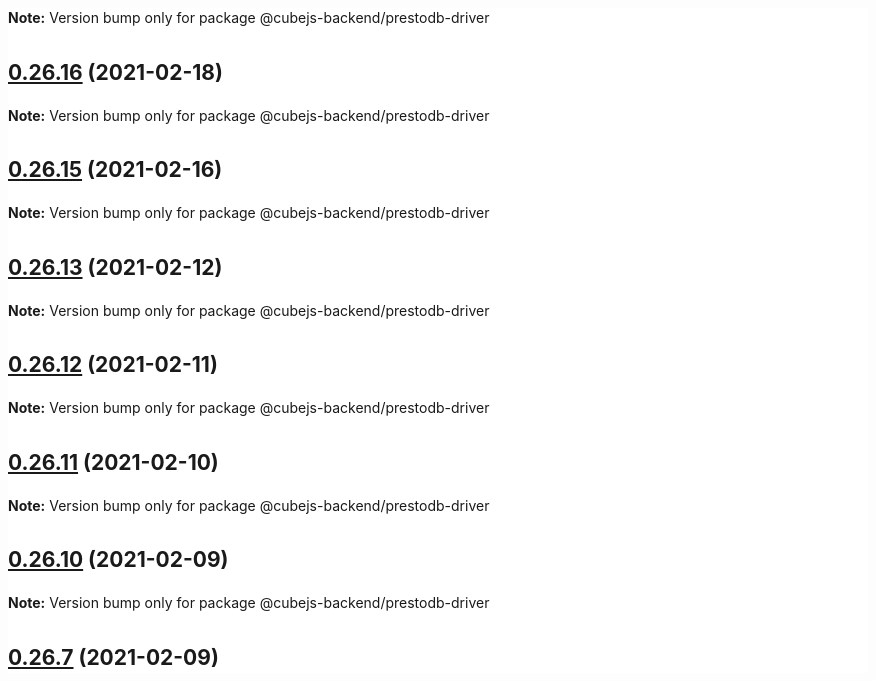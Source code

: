 **Note:** Version bump only for package @cubejs-backend/prestodb-driver





## [0.26.16](https://github.com/cube-js/cube.js/compare/v0.26.15...v0.26.16) (2021-02-18)

**Note:** Version bump only for package @cubejs-backend/prestodb-driver





## [0.26.15](https://github.com/cube-js/cube.js/compare/v0.26.14...v0.26.15) (2021-02-16)

**Note:** Version bump only for package @cubejs-backend/prestodb-driver





## [0.26.13](https://github.com/cube-js/cube.js/compare/v0.26.12...v0.26.13) (2021-02-12)

**Note:** Version bump only for package @cubejs-backend/prestodb-driver





## [0.26.12](https://github.com/cube-js/cube.js/compare/v0.26.11...v0.26.12) (2021-02-11)

**Note:** Version bump only for package @cubejs-backend/prestodb-driver





## [0.26.11](https://github.com/cube-js/cube.js/compare/v0.26.10...v0.26.11) (2021-02-10)

**Note:** Version bump only for package @cubejs-backend/prestodb-driver





## [0.26.10](https://github.com/cube-js/cube.js/compare/v0.26.9...v0.26.10) (2021-02-09)

**Note:** Version bump only for package @cubejs-backend/prestodb-driver





## [0.26.7](https://github.com/cube-js/cube.js/compare/v0.26.6...v0.26.7) (2021-02-09)
